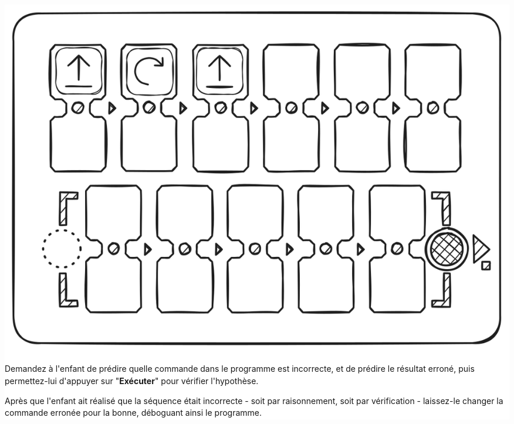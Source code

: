 ![forvard-right-forvard](images/guide2b.excalidraw.svg)

Demandez à l'enfant de prédire quelle commande dans le programme est incorrecte, et de prédire le résultat erroné, puis permettez-lui d'appuyer sur "**Exécuter**" pour vérifier l'hypothèse.

Après que l'enfant ait réalisé que la séquence était incorrecte - soit par raisonnement, soit par vérification - laissez-le changer la commande erronée pour la bonne, déboguant ainsi le programme.
